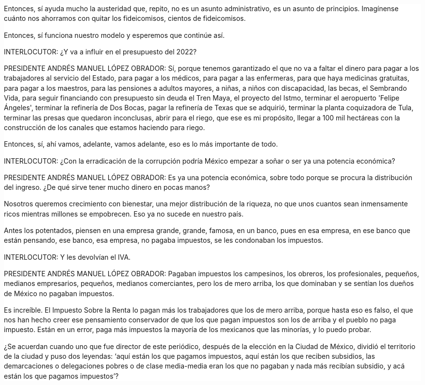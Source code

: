 Entonces, sí ayuda mucho la austeridad que, repito, no es un asunto
administrativo, es un asunto de principios. Imagínense cuánto nos ahorramos
con quitar los fideicomisos, cientos de fideicomisos.

Entonces, sí funciona nuestro modelo y esperemos que continúe así.

INTERLOCUTOR: ¿Y va a influir en el presupuesto del 2022?

PRESIDENTE ANDRÉS MANUEL LÓPEZ OBRADOR: Sí, porque tenemos garantizado el que
no va a faltar el dinero para pagar a los trabajadores al servicio del Estado,
para pagar a los médicos, para pagar a las enfermeras, para que haya medicinas
gratuitas, para pagar a los maestros, para las pensiones a adultos mayores, a
niñas, a niños con discapacidad, las becas, el Sembrando Vida, para seguir
financiando con presupuesto sin deuda el Tren Maya, el proyecto del Istmo,
terminar el aeropuerto 'Felipe Ángeles', terminar la refinería de Dos Bocas,
pagar la refinería de Texas que se adquirió, terminar la planta coquizadora de
Tula, terminar las presas que quedaron inconclusas, abrir para el riego, que
ese es mi propósito, llegar a 100 mil hectáreas con la construcción de los
canales que estamos haciendo para riego.

Entonces, sí, ahí vamos, adelante, vamos adelante, eso es lo más importante de
todo.

INTERLOCUTOR: ¿Con la erradicación de la corrupción podría México empezar a
soñar o ser ya una potencia económica?

PRESIDENTE ANDRÉS MANUEL LÓPEZ OBRADOR: Es ya una potencia económica, sobre
todo porque se procura la distribución del ingreso. ¿De qué sirve tener mucho
dinero en pocas manos?

Nosotros queremos crecimiento con bienestar, una mejor distribución de la
riqueza, no que unos cuantos sean inmensamente ricos mientras millones se
empobrecen. Eso ya no sucede en nuestro país.

Antes los potentados, piensen en una empresa grande, grande, famosa, en un
banco, pues en esa empresa, en ese banco que están pensando, ese banco, esa
empresa, no pagaba impuestos, se les condonaban los impuestos.

INTERLOCUTOR: Y les devolvían el IVA.

PRESIDENTE ANDRÉS MANUEL LÓPEZ OBRADOR: Pagaban impuestos los campesinos, los
obreros, los profesionales, pequeños, medianos empresarios, pequeños, medianos
comerciantes, pero los de mero arriba, los que dominaban y se sentían los
dueños de México no pagaban impuestos.

Es increíble. El Impuesto Sobre la Renta lo pagan más los trabajadores que los
de mero arriba, porque hasta eso es falso, el que nos han hecho creer ese
pensamiento conservador de que los que pagan impuestos son los de arriba y el
pueblo no paga impuesto. Están en un error, paga más impuestos la mayoría de
los mexicanos que las minorías, y lo puedo probar.

¿Se acuerdan cuando uno que fue director de este periódico, después de la
elección en la Ciudad de México, dividió el territorio de la ciudad y puso dos
leyendas: ‘aquí están los que pagamos impuestos, aquí están los que reciben
subsidios, las demarcaciones o delegaciones pobres o de clase media-media eran
los que no pagaban y nada más recibían subsidio, y acá están los que pagamos
impuestos’?
